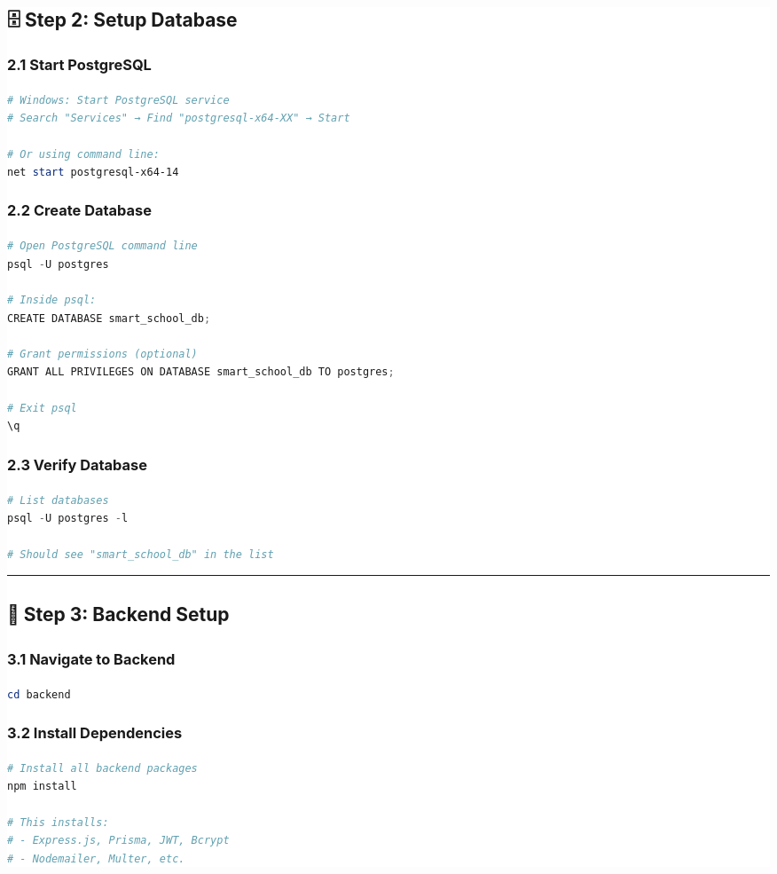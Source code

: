 
## 🗄️ Step 2: Setup Database

### 2.1 Start PostgreSQL

```powershell
# Windows: Start PostgreSQL service
# Search "Services" → Find "postgresql-x64-XX" → Start

# Or using command line:
net start postgresql-x64-14
```

### 2.2 Create Database

```powershell
# Open PostgreSQL command line
psql -U postgres

# Inside psql:
CREATE DATABASE smart_school_db;

# Grant permissions (optional)
GRANT ALL PRIVILEGES ON DATABASE smart_school_db TO postgres;

# Exit psql
\q
```

### 2.3 Verify Database

```powershell
# List databases
psql -U postgres -l

# Should see "smart_school_db" in the list
```

---

## 🔧 Step 3: Backend Setup

### 3.1 Navigate to Backend

```powershell
cd backend
```

### 3.2 Install Dependencies

```powershell
# Install all backend packages
npm install

# This installs:
# - Express.js, Prisma, JWT, Bcrypt
# - Nodemailer, Multer, etc.
```

